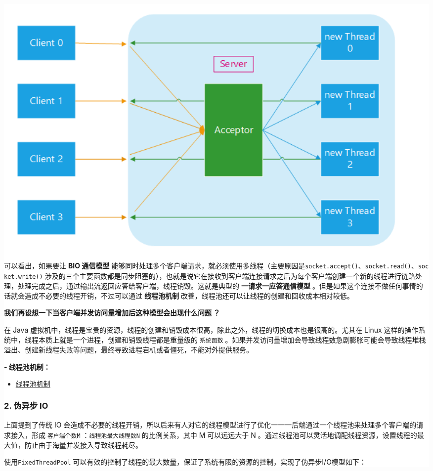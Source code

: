 ![image-20200722102522392](https://github.com/OnlyThePiano/Notes/blob/master/images/image-20200722102522392.png)

可以看出，如果要让 **BIO 通信模型** 能够同时处理多个客户端请求，就必须使用多线程（主要原因是`socket.accept()`、`socket.read()`、`socket.write()` 涉及的三个主要函数都是同步阻塞的），也就是说它在接收到客户端连接请求之后为每个客户端创建一个新的线程进行链路处理，处理完成之后，通过输出流返回应答给客户端，线程销毁。这就是典型的 **一请求一应答通信模型** 。但是如果这个连接不做任何事情的话就会造成不必要的线程开销，不过可以通过 **线程池机制** 改善，线程池还可以让线程的创建和回收成本相对较低。

**我们再设想一下当客户端并发访问量增加后这种模型会出现什么问题 ？**

在 Java 虚拟机中，线程是宝贵的资源，线程的创建和销毁成本很高，除此之外，线程的切换成本也是很高的。尤其在 Linux 这样的操作系统中，线程本质上就是一个进程，创建和销毁线程都是重量级的 `系统函数` 。如果并发访问量增加会导致线程数急剧膨胀可能会导致线程堆栈溢出、创建新线程失败等问题，最终导致进程宕机或者僵死，不能对外提供服务。

**- 线程池机制：**

* [线程池机制]([https://github.com/Snailclimb/JavaGuide/blob/master/docs/java/Multithread/java%E7%BA%BF%E7%A8%8B%E6%B1%A0%E5%AD%A6%E4%B9%A0%E6%80%BB%E7%BB%93.md#432-execute-vs-submit](https://github.com/Snailclimb/JavaGuide/blob/master/docs/java/Multithread/java线程池学习总结.md#432-execute-vs-submit))

### 2. 伪异步 IO

上面提到了传统 IO 会造成不必要的线程开销，所以后来有人对它的线程模型进行了优化一一一后端通过一个线程池来处理多个客户端的请求接入，形成 `客户端个数M` ：`线程池最大线程数N` 的比例关系，其中 M 可以远远大于 N 。通过线程池可以灵活地调配线程资源，设置线程的最大值，防止由于海量并发接入导致线程耗尽。

使用`FixedThreadPool` 可以有效的控制了线程的最大数量，保证了系统有限的资源的控制，实现了伪异步I/O模型如下：
